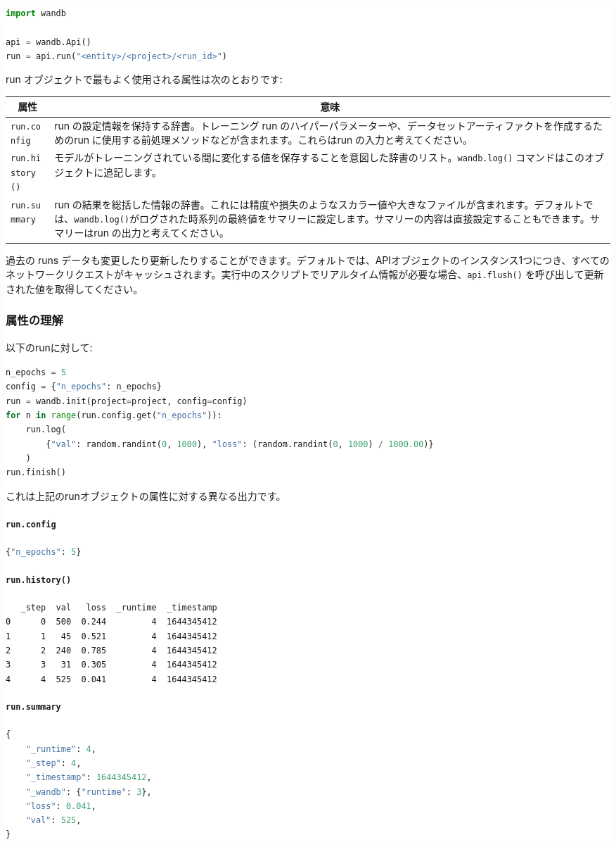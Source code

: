 ```python
import wandb

api = wandb.Api()
run = api.run("<entity>/<project>/<run_id>")
```

run オブジェクトで最もよく使用される属性は次のとおりです:

| 属性               | 意味                                                                                                                                                                                                                                                                                      |
| ------------------ | ----------------------------------------------------------------------------------------------------------------------------------------------------------------------------------------------------------------------------------------------------------------------------------------- |
| `run.config`       | run の設定情報を保持する辞書。トレーニング run のハイパーパラメーターや、データセットアーティファクトを作成するためのrun に使用する前処理メソッドなどが含まれます。これらはrun の入力と考えてください。                                                                                      |
| `run.history()`    | モデルがトレーニングされている間に変化する値を保存することを意図した辞書のリスト。`wandb.log()` コマンドはこのオブジェクトに追記します。                                                                                                                                                         |
| `run.summary`      | run の結果を総括した情報の辞書。これには精度や損失のようなスカラー値や大きなファイルが含まれます。デフォルトでは、`wandb.log()`がログされた時系列の最終値をサマリーに設定します。サマリーの内容は直接設定することもできます。サマリーはrun の出力と考えてください。                               |

過去の runs データも変更したり更新したりすることができます。デフォルトでは、APIオブジェクトのインスタンス1つにつき、すべてのネットワークリクエストがキャッシュされます。実行中のスクリプトでリアルタイム情報が必要な場合、`api.flush()` を呼び出して更新された値を取得してください。

### 属性の理解

以下のrunに対して:

```python
n_epochs = 5
config = {"n_epochs": n_epochs}
run = wandb.init(project=project, config=config)
for n in range(run.config.get("n_epochs")):
    run.log(
        {"val": random.randint(0, 1000), "loss": (random.randint(0, 1000) / 1000.00)}
    )
run.finish()
```

これは上記のrunオブジェクトの属性に対する異なる出力です。

#### `run.config`

```python
{"n_epochs": 5}
```

#### `run.history()`

```shell
   _step  val   loss  _runtime  _timestamp
0      0  500  0.244         4  1644345412
1      1   45  0.521         4  1644345412
2      2  240  0.785         4  1644345412
3      3   31  0.305         4  1644345412
4      4  525  0.041         4  1644345412
```

#### `run.summary`

```python
{
    "_runtime": 4,
    "_step": 4,
    "_timestamp": 1644345412,
    "_wandb": {"runtime": 3},
    "loss": 0.041,
    "val": 525,
}
```
